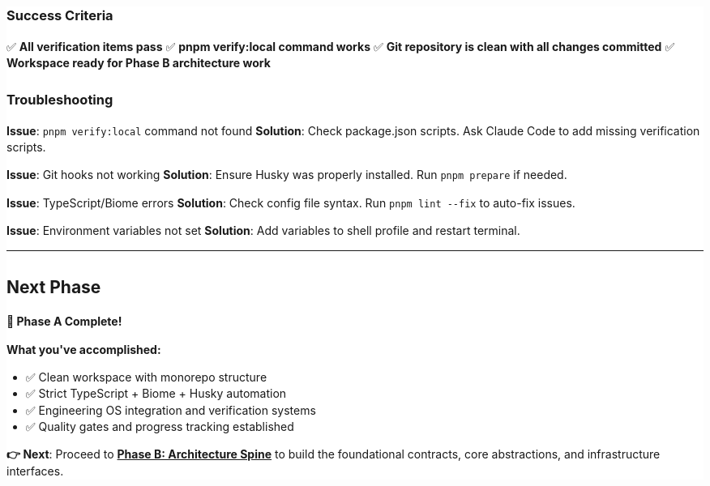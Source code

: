 ### Success Criteria

✅ **All verification items pass**
✅ **pnpm verify:local command works**
✅ **Git repository is clean with all changes committed**
✅ **Workspace ready for Phase B architecture work**

### Troubleshooting

**Issue**: `pnpm verify:local` command not found
**Solution**: Check package.json scripts. Ask Claude Code to add missing verification scripts.

**Issue**: Git hooks not working
**Solution**: Ensure Husky was properly installed. Run `pnpm prepare` if needed.

**Issue**: TypeScript/Biome errors
**Solution**: Check config file syntax. Run `pnpm lint --fix` to auto-fix issues.

**Issue**: Environment variables not set
**Solution**: Add variables to shell profile and restart terminal.

---

## Next Phase

**🎉 Phase A Complete!**

**What you've accomplished:**
- ✅ Clean workspace with monorepo structure
- ✅ Strict TypeScript + Biome + Husky automation
- ✅ Engineering OS integration and verification systems
- ✅ Quality gates and progress tracking established

**👉 Next**: Proceed to **[Phase B: Architecture Spine](phase-b-instructions.md)** to build the foundational contracts, core abstractions, and infrastructure interfaces.